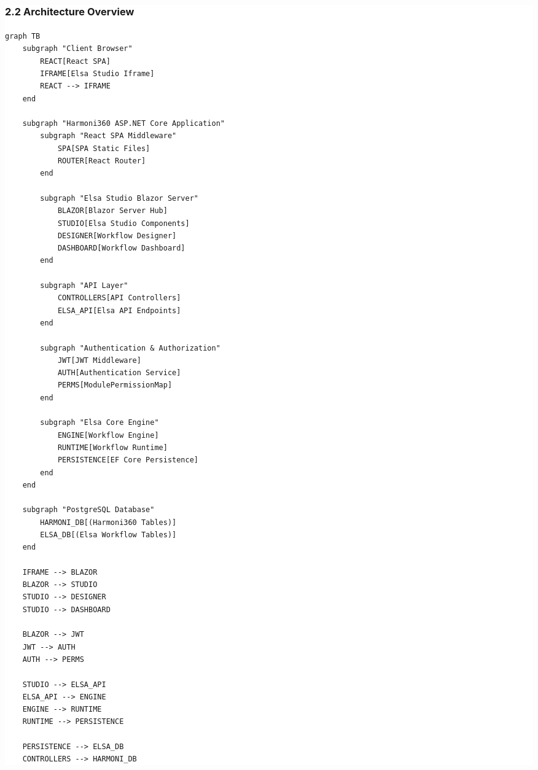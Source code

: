 ### 2.2 Architecture Overview

```mermaid
graph TB
    subgraph "Client Browser"
        REACT[React SPA]
        IFRAME[Elsa Studio Iframe]
        REACT --> IFRAME
    end
    
    subgraph "Harmoni360 ASP.NET Core Application"
        subgraph "React SPA Middleware"
            SPA[SPA Static Files]
            ROUTER[React Router]
        end
        
        subgraph "Elsa Studio Blazor Server"
            BLAZOR[Blazor Server Hub]
            STUDIO[Elsa Studio Components]
            DESIGNER[Workflow Designer]
            DASHBOARD[Workflow Dashboard]
        end
        
        subgraph "API Layer"
            CONTROLLERS[API Controllers]
            ELSA_API[Elsa API Endpoints]
        end
        
        subgraph "Authentication & Authorization"
            JWT[JWT Middleware]
            AUTH[Authentication Service]
            PERMS[ModulePermissionMap]
        end
        
        subgraph "Elsa Core Engine"
            ENGINE[Workflow Engine]
            RUNTIME[Workflow Runtime]
            PERSISTENCE[EF Core Persistence]
        end
    end
    
    subgraph "PostgreSQL Database"
        HARMONI_DB[(Harmoni360 Tables)]
        ELSA_DB[(Elsa Workflow Tables)]
    end
    
    IFRAME --> BLAZOR
    BLAZOR --> STUDIO
    STUDIO --> DESIGNER
    STUDIO --> DASHBOARD
    
    BLAZOR --> JWT
    JWT --> AUTH
    AUTH --> PERMS
    
    STUDIO --> ELSA_API
    ELSA_API --> ENGINE
    ENGINE --> RUNTIME
    RUNTIME --> PERSISTENCE
    
    PERSISTENCE --> ELSA_DB
    CONTROLLERS --> HARMONI_DB
```
